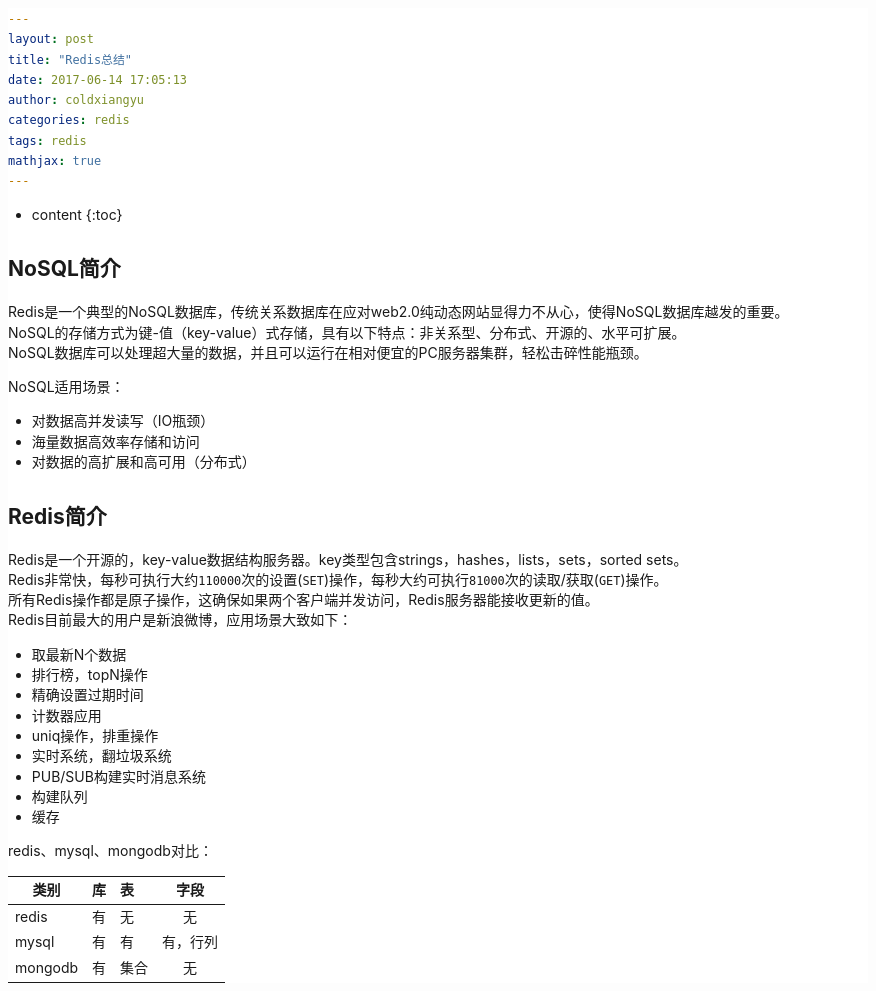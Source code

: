 ```yaml
---
layout: post
title: "Redis总结"
date: 2017-06-14 17:05:13
author: coldxiangyu
categories: redis
tags: redis
mathjax: true
---
```


* content
{:toc}


## NoSQL简介
Redis是一个典型的NoSQL数据库，传统关系数据库在应对web2.0纯动态网站显得力不从心，使得NoSQL数据库越发的重要。  
NoSQL的存储方式为键-值（key-value）式存储，具有以下特点：非关系型、分布式、开源的、水平可扩展。  
NoSQL数据库可以处理超大量的数据，并且可以运行在相对便宜的PC服务器集群，轻松击碎性能瓶颈。  




NoSQL适用场景：

- 对数据高并发读写（IO瓶颈）
- 海量数据高效率存储和访问
- 对数据的高扩展和高可用（分布式）

## Redis简介
Redis是一个开源的，key-value数据结构服务器。key类型包含strings，hashes，lists，sets，sorted sets。  
Redis非常快，每秒可执行大约`110000`次的设置(`SET`)操作，每秒大约可执行`81000`次的读取/获取(`GET`)操作。  
所有Redis操作都是原子操作，这确保如果两个客户端并发访问，Redis服务器能接收更新的值。  
Redis目前最大的用户是新浪微博，应用场景大致如下：

- 取最新N个数据
- 排行榜，topN操作
- 精确设置过期时间
- 计数器应用
- uniq操作，排重操作
- 实时系统，翻垃圾系统
- PUB/SUB构建实时消息系统
- 构建队列
- 缓存

redis、mysql、mongodb对比：

|类别| 库        | 表   |  字段  |
|--------------------| -------------------| :-----------------  | :---------------:  |
|redis| 有| 无 |  无   |
|mysql| 有      |   有  |  有，行列  |
|mongodb| 有       |    集合   | 无  |
